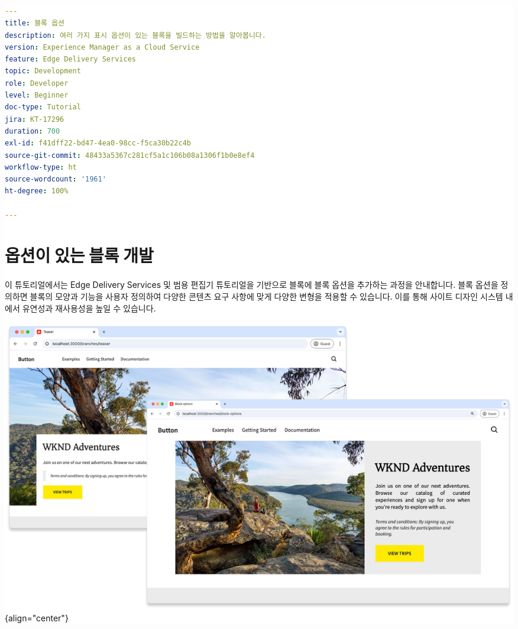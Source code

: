 ```yaml
---
title: 블록 옵션
description: 여러 가지 표시 옵션이 있는 블록을 빌드하는 방법을 알아봅니다.
version: Experience Manager as a Cloud Service
feature: Edge Delivery Services
topic: Development
role: Developer
level: Beginner
doc-type: Tutorial
jira: KT-17296
duration: 700
exl-id: f41dff22-bd47-4ea0-98cc-f5ca30b22c4b
source-git-commit: 48433a5367c281cf5a1c106b08a1306f1b0e8ef4
workflow-type: ht
source-wordcount: '1961'
ht-degree: 100%

---
```


# 옵션이 있는 블록 개발

이 튜토리얼에서는 Edge Delivery Services 및 범용 편집기 튜토리얼을 기반으로 블록에 블록 옵션을 추가하는 과정을 안내합니다. 블록 옵션을 정의하면 블록의 모양과 기능을 사용자 정의하여 다양한 콘텐츠 요구 사항에 맞게 다양한 변형을 적용할 수 있습니다. 이를 통해 사이트 디자인 시스템 내에서 유연성과 재사용성을 높일 수 있습니다.

![병렬 블록 옵션](./assets/block-options/main.png){align="center"}
